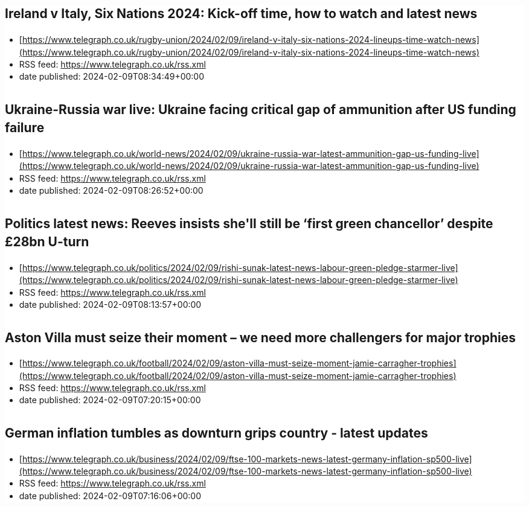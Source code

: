 

## Ireland v Italy, Six Nations 2024: Kick-off time, how to watch and latest news
 - [https://www.telegraph.co.uk/rugby-union/2024/02/09/ireland-v-italy-six-nations-2024-lineups-time-watch-news](https://www.telegraph.co.uk/rugby-union/2024/02/09/ireland-v-italy-six-nations-2024-lineups-time-watch-news)
 - RSS feed: https://www.telegraph.co.uk/rss.xml
 - date published: 2024-02-09T08:34:49+00:00



## Ukraine-Russia war live: Ukraine facing critical gap of ammunition after US funding failure
 - [https://www.telegraph.co.uk/world-news/2024/02/09/ukraine-russia-war-latest-ammunition-gap-us-funding-live](https://www.telegraph.co.uk/world-news/2024/02/09/ukraine-russia-war-latest-ammunition-gap-us-funding-live)
 - RSS feed: https://www.telegraph.co.uk/rss.xml
 - date published: 2024-02-09T08:26:52+00:00



## Politics latest news: Reeves insists she'll still be ‘first green chancellor’ despite £28bn U-turn
 - [https://www.telegraph.co.uk/politics/2024/02/09/rishi-sunak-latest-news-labour-green-pledge-starmer-live](https://www.telegraph.co.uk/politics/2024/02/09/rishi-sunak-latest-news-labour-green-pledge-starmer-live)
 - RSS feed: https://www.telegraph.co.uk/rss.xml
 - date published: 2024-02-09T08:13:57+00:00



## Aston Villa must seize their moment – we need more challengers for major trophies
 - [https://www.telegraph.co.uk/football/2024/02/09/aston-villa-must-seize-moment-jamie-carragher-trophies](https://www.telegraph.co.uk/football/2024/02/09/aston-villa-must-seize-moment-jamie-carragher-trophies)
 - RSS feed: https://www.telegraph.co.uk/rss.xml
 - date published: 2024-02-09T07:20:15+00:00



## German inflation tumbles as downturn grips country - latest updates
 - [https://www.telegraph.co.uk/business/2024/02/09/ftse-100-markets-news-latest-germany-inflation-sp500-live](https://www.telegraph.co.uk/business/2024/02/09/ftse-100-markets-news-latest-germany-inflation-sp500-live)
 - RSS feed: https://www.telegraph.co.uk/rss.xml
 - date published: 2024-02-09T07:16:06+00:00



